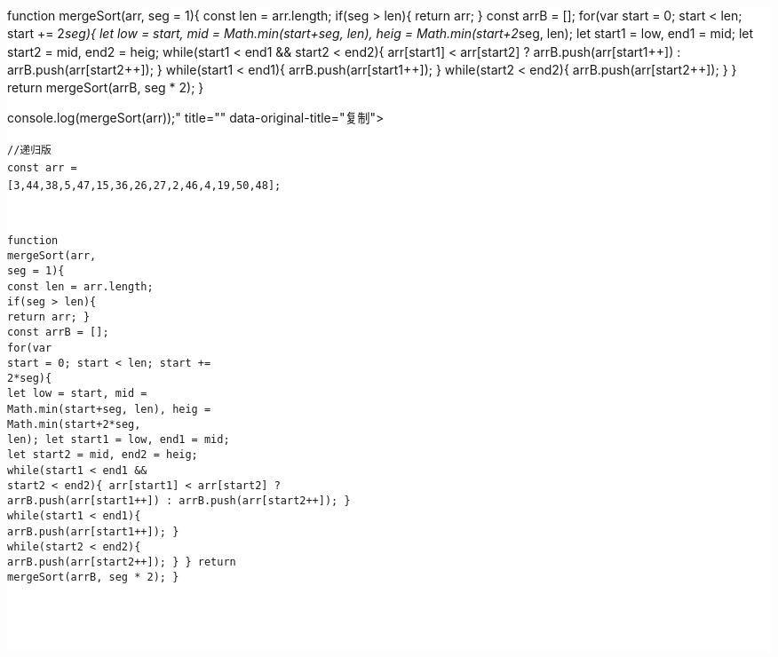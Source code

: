 function mergeSort(arr, seg = 1){
  const len = arr.length;
  if(seg > len){
    return arr;
  }
  const arrB = [];
  for(var start = 0; start < len; start += 2*seg){
    let low = start, mid = Math.min(start+seg, len), heig = Math.min(start+2*seg, len);
    let start1 = low, end1 = mid;
    let start2 = mid, end2 = heig;
    while(start1 < end1 &amp;&amp; start2 < end2){
      arr[start1] < arr[start2] ? arrB.push(arr[start1++]) : arrB.push(arr[start2++]);
    }
    while(start1 < end1){
      arrB.push(arr[start1++]);
    }
    while(start2 < end2){
      arrB.push(arr[start2++]);
    }
  }
  return mergeSort(arrB, seg * 2);
}

console.log(mergeSort(arr));" title="" data-original-title="复制"></span>
      <span type="button" class="saveToNote code-tool" data-toggle="tooltip" data-placement="top" title="" data-original-title="放进笔记"></span>
      </div>
      </div><pre class="javascript hljs"><code class="javascript"><span class="hljs-comment">//递归版</span>
<span class="hljs-keyword">const</span> arr = [<span class="hljs-number">3</span>,<span class="hljs-number">44</span>,<span class="hljs-number">38</span>,<span class="hljs-number">5</span>,<span class="hljs-number">47</span>,<span class="hljs-number">15</span>,<span class="hljs-number">36</span>,<span class="hljs-number">26</span>,<span class="hljs-number">27</span>,<span class="hljs-number">2</span>,<span class="hljs-number">46</span>,<span class="hljs-number">4</span>,<span class="hljs-number">19</span>,<span class="hljs-number">50</span>,<span class="hljs-number">48</span>];

<span class="hljs-function"><span class="hljs-keyword">function</span> <span class="hljs-title">mergeSort</span>(<span class="hljs-params">arr, seg = <span class="hljs-number">1</span></span>)</span>{
  <span class="hljs-keyword">const</span> len = arr.length;
  <span class="hljs-keyword">if</span>(seg &gt; len){
    <span class="hljs-keyword">return</span> arr;
  }
  <span class="hljs-keyword">const</span> arrB = [];
  <span class="hljs-keyword">for</span>(<span class="hljs-keyword">var</span> start = <span class="hljs-number">0</span>; start &lt; len; start += <span class="hljs-number">2</span>*seg){
    <span class="hljs-keyword">let</span> low = start, mid = <span class="hljs-built_in">Math</span>.min(start+seg, len), heig = <span class="hljs-built_in">Math</span>.min(start+<span class="hljs-number">2</span>*seg, len);
    <span class="hljs-keyword">let</span> start1 = low, end1 = mid;
    <span class="hljs-keyword">let</span> start2 = mid, end2 = heig;
    <span class="hljs-keyword">while</span>(start1 &lt; end1 &amp;&amp; start2 &lt; end2){
      arr[start1] &lt; arr[start2] ? arrB.push(arr[start1++]) : arrB.push(arr[start2++]);
    }
    <span class="hljs-keyword">while</span>(start1 &lt; end1){
      arrB.push(arr[start1++]);
    }
    <span class="hljs-keyword">while</span>(start2 &lt; end2){
      arrB.push(arr[start2++]);
    }
  }
  <span class="hljs-keyword">return</span> mergeSort(arrB, seg * <span class="hljs-number">2</span>);
}
